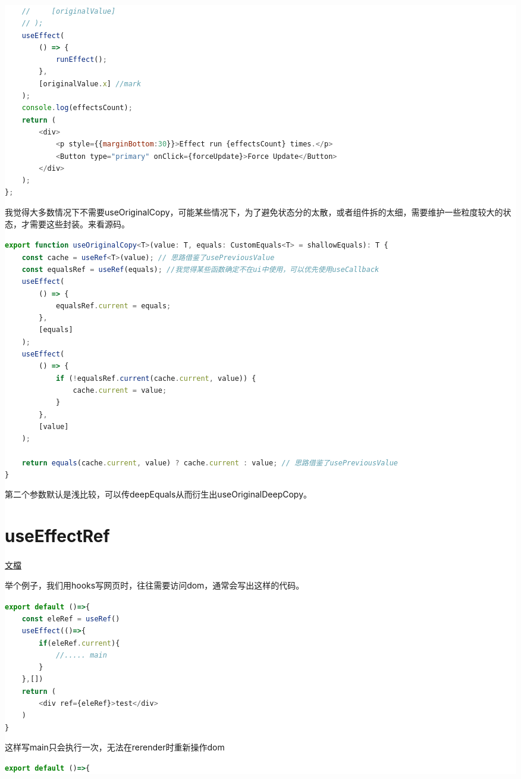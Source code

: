 ```javascript
    //     [originalValue]
    // );
    useEffect(
        () => {
            runEffect();
        },
        [originalValue.x] //mark
    );
    console.log(effectsCount);
    return (
        <div>
            <p style={{marginBottom:30}}>Effect run {effectsCount} times.</p>
            <Button type="primary" onClick={forceUpdate}>Force Update</Button>
        </div>
    );
};
```
我觉得大多数情况下不需要useOriginalCopy，可能某些情况下，为了避免状态分的太散，或者组件拆的太细，需要维护一些粒度较大的状态，才需要这些封装。来看源码。

```typescript
export function useOriginalCopy<T>(value: T, equals: CustomEquals<T> = shallowEquals): T {
    const cache = useRef<T>(value); // 思路借鉴了usePreviousValue
    const equalsRef = useRef(equals); //我觉得某些函数确定不在ui中使用，可以优先使用useCallback
    useEffect(
        () => {
            equalsRef.current = equals;
        },
        [equals]
    );
    useEffect(
        () => {
            if (!equalsRef.current(cache.current, value)) {
                cache.current = value;
            }
        },
        [value]
    );

    return equals(cache.current, value) ? cache.current : value; // 思路借鉴了usePreviousValue
}
```
第二个参数默认是浅比较，可以传deepEquals从而衍生出useOriginalDeepCopy。

# useEffectRef
[文檔](https://ecomfe.github.io/react-hooks/#/hook/effect-ref/use-effect-ref)

举个例子，我们用hooks写网页时，往往需要访问dom，通常会写出这样的代码。

```javascript
export default ()=>{
    const eleRef = useRef()
    useEffect(()=>{
        if(eleRef.current){
            //..... main
        }
    },[])
    return (
        <div ref={eleRef}>test</div>
    )
}
```
这样写main只会执行一次，无法在rerender时重新操作dom
```javascript
export default ()=>{
```